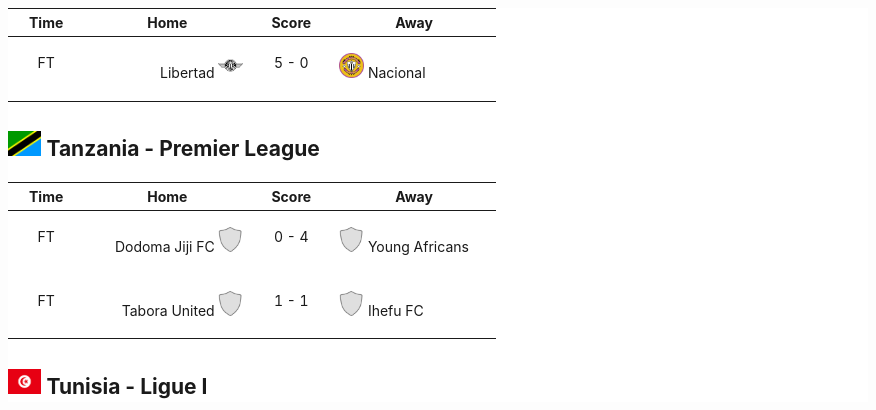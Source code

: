 &emsp;Time&emsp; | &emsp;&emsp;&emsp;&emsp;Home&emsp;&emsp;&emsp;&emsp; | &emsp;Score&emsp; | &emsp;&emsp;&emsp;&emsp;Away&emsp;&emsp;&emsp;&emsp; |
| ------------ | ------------ | ------------ | ------------ |
| <p align="center">FT</p> | <p align="right">Libertad <img src="/static/logos/Libertad.png" height="25px"></p> | <p align="center">5 - 0</p> | <p align="left"><img src="/static/logos/Nacional.png" height="25px"> Nacional</p> |
</div>


## <img src="/static/logos/Tanzania-Premier League.png" height="25px"> Tanzania - Premier League

<div align="center">

&emsp;Time&emsp; | &emsp;&emsp;&emsp;&emsp;Home&emsp;&emsp;&emsp;&emsp; | &emsp;Score&emsp; | &emsp;&emsp;&emsp;&emsp;Away&emsp;&emsp;&emsp;&emsp; |
| ------------ | ------------ | ------------ | ------------ |
| <p align="center">FT</p> | <p align="right">Dodoma Jiji FC <img src="/static/logos/Dodoma Jiji FC.png" height="25px"></p> | <p align="center">0 - 4</p> | <p align="left"><img src="/static/logos/Young Africans.png" height="25px"> Young Africans</p> |
| <p align="center">FT</p> | <p align="right">Tabora United <img src="/static/logos/Tabora United.png" height="25px"></p> | <p align="center">1 - 1</p> | <p align="left"><img src="/static/logos/Ihefu FC.png" height="25px"> Ihefu FC</p> |
</div>


## <img src="/static/logos/Tunisia-Ligue I.png" height="25px"> Tunisia - Ligue I
